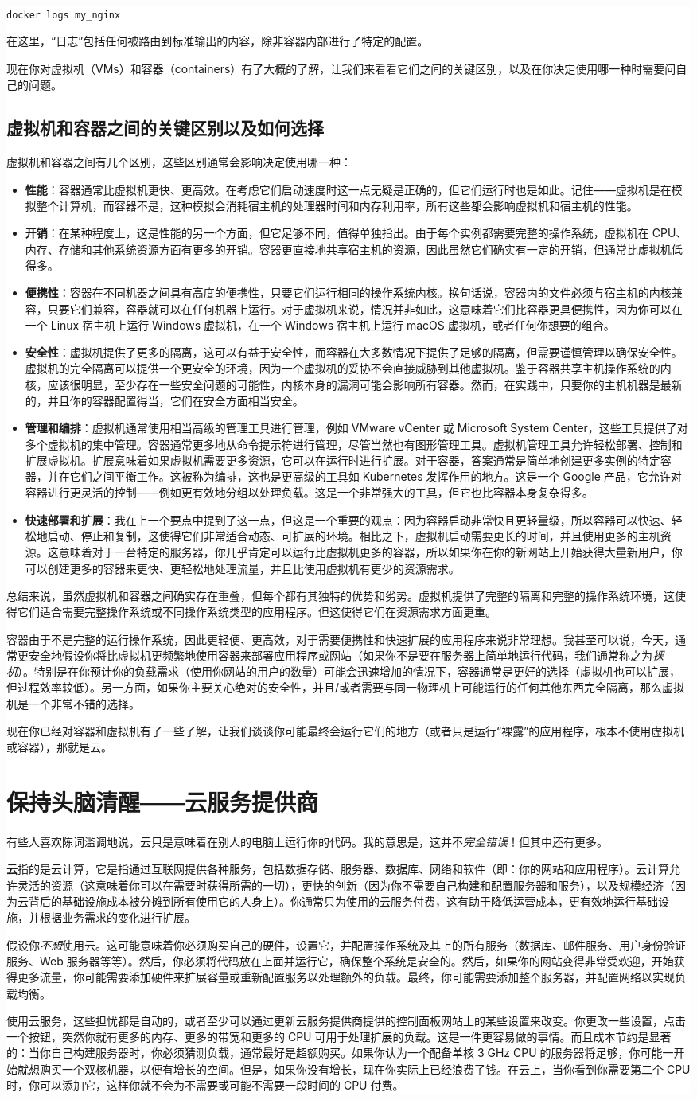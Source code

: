 ```js
docker logs my_nginx
```

在这里，“日志”包括任何被路由到标准输出的内容，除非容器内部进行了特定的配置。

现在你对虚拟机（VMs）和容器（containers）有了大概的了解，让我们来看看它们之间的关键区别，以及在你决定使用哪一种时需要问自己的问题。

## 虚拟机和容器之间的关键区别以及如何选择

虚拟机和容器之间有几个区别，这些区别通常会影响决定使用哪一种：

+   **性能**：容器通常比虚拟机更快、更高效。在考虑它们启动速度时这一点无疑是正确的，但它们运行时也是如此。记住——虚拟机是在模拟整个计算机，而容器不是，这种模拟会消耗宿主机的处理器时间和内存利用率，所有这些都会影响虚拟机和宿主机的性能。

+   **开销**：在某种程度上，这是性能的另一个方面，但它足够不同，值得单独指出。由于每个实例都需要完整的操作系统，虚拟机在 CPU、内存、存储和其他系统资源方面有更多的开销。容器更直接地共享宿主机的资源，因此虽然它们确实有一定的开销，但通常比虚拟机低得多。

+   **便携性**：容器在不同机器之间具有高度的便携性，只要它们运行相同的操作系统内核。换句话说，容器内的文件必须与宿主机的内核兼容，只要它们兼容，容器就可以在任何机器上运行。对于虚拟机来说，情况并非如此，这意味着它们比容器更具便携性，因为你可以在一个 Linux 宿主机上运行 Windows 虚拟机，在一个 Windows 宿主机上运行 macOS 虚拟机，或者任何你想要的组合。

+   **安全性**：虚拟机提供了更多的隔离，这可以有益于安全性，而容器在大多数情况下提供了足够的隔离，但需要谨慎管理以确保安全性。虚拟机的完全隔离可以提供一个更安全的环境，因为一个虚拟机的妥协不会直接威胁到其他虚拟机。鉴于容器共享主机操作系统的内核，应该很明显，至少存在一些安全问题的可能性，内核本身的漏洞可能会影响所有容器。然而，在实践中，只要你的主机机器是最新的，并且你的容器配置得当，它们在安全方面相当安全。

+   **管理和编排**：虚拟机通常使用相当高级的管理工具进行管理，例如 VMware vCenter 或 Microsoft System Center，这些工具提供了对多个虚拟机的集中管理。容器通常更多地从命令提示符进行管理，尽管当然也有图形管理工具。虚拟机管理工具允许轻松部署、控制和扩展虚拟机。扩展意味着如果虚拟机需要更多资源，它可以在运行时进行扩展。对于容器，答案通常是简单地创建更多实例的特定容器，并在它们之间平衡工作。这被称为编排，这也是更高级的工具如 Kubernetes 发挥作用的地方。这是一个 Google 产品，它允许对容器进行更灵活的控制——例如更有效地分组以处理负载。这是一个非常强大的工具，但它也比容器本身复杂得多。

+   **快速部署和扩展**：我在上一个要点中提到了这一点，但这是一个重要的观点：因为容器启动非常快且更轻量级，所以容器可以快速、轻松地启动、停止和复制，这使得它们非常适合动态、可扩展的环境。相比之下，虚拟机启动需要更长的时间，并且使用更多的主机资源。这意味着对于一台特定的服务器，你几乎肯定可以运行比虚拟机更多的容器，所以如果你在你的新网站上开始获得大量新用户，你可以创建更多的容器来更快、更轻松地处理流量，并且比使用虚拟机有更少的资源需求。

总结来说，虽然虚拟机和容器之间确实存在重叠，但每个都有其独特的优势和劣势。虚拟机提供了完整的隔离和完整的操作系统环境，这使得它们适合需要完整操作系统或不同操作系统类型的应用程序。但这使得它们在资源需求方面更重。

容器由于不是完整的运行操作系统，因此更轻便、更高效，对于需要便携性和快速扩展的应用程序来说非常理想。我甚至可以说，今天，通常更安全地假设你将比虚拟机更频繁地使用容器来部署应用程序或网站（如果你不是要在服务器上简单地运行代码，我们通常称之为*裸机*）。特别是在你预计你的负载需求（使用你网站的用户的数量）可能会迅速增加的情况下，容器通常是更好的选择（虚拟机也可以扩展，但过程效率较低）。另一方面，如果你主要关心绝对的安全性，并且/或者需要与同一物理机上可能运行的任何其他东西完全隔离，那么虚拟机是一个非常不错的选择。

现在你已经对容器和虚拟机有了一些了解，让我们谈谈你可能最终会运行它们的地方（或者只是运行“裸露”的应用程序，根本不使用虚拟机或容器），那就是云。

# 保持头脑清醒——云服务提供商

有些人喜欢陈词滥调地说，云只是意味着在别人的电脑上运行你的代码。我的意思是，这并不*完全错误*！但其中还有更多。

**云**指的是云计算，它是指通过互联网提供各种服务，包括数据存储、服务器、数据库、网络和软件（即：你的网站和应用程序）。云计算允许灵活的资源（这意味着你可以在需要时获得所需的一切），更快的创新（因为你不需要自己构建和配置服务器和服务），以及规模经济（因为云背后的基础设施成本被分摊到所有使用它的人身上）。你通常只为使用的云服务付费，这有助于降低运营成本，更有效地运行基础设施，并根据业务需求的变化进行扩展。

假设你*不想*使用云。这可能意味着你必须购买自己的硬件，设置它，并配置操作系统及其上的所有服务（数据库、邮件服务、用户身份验证服务、Web 服务器等等）。然后，你必须将代码放在上面并运行它，确保整个系统是安全的。然后，如果你的网站变得非常受欢迎，开始获得更多流量，你可能需要添加硬件来扩展容量或重新配置服务以处理额外的负载。最终，你可能需要添加整个服务器，并配置网络以实现负载均衡。

使用云服务，这些担忧都是自动的，或者至少可以通过更新云服务提供商提供的控制面板网站上的某些设置来改变。你更改一些设置，点击一个按钮，突然你就有更多的内存、更多的带宽和更多的 CPU 可用于处理扩展的负载。这是一件更容易做的事情。而且成本节约是显著的：当你自己构建服务器时，你必须猜测负载，通常最好是超额购买。如果你认为一个配备单核 3 GHz CPU 的服务器将足够，你可能一开始就想购买一个双核机器，以便有增长的空间。但是，如果你没有增长，现在你实际上已经浪费了钱。在云上，当你看到你需要第二个 CPU 时，你可以添加它，这样你就不会为不需要或可能不需要一段时间的 CPU 付费。
